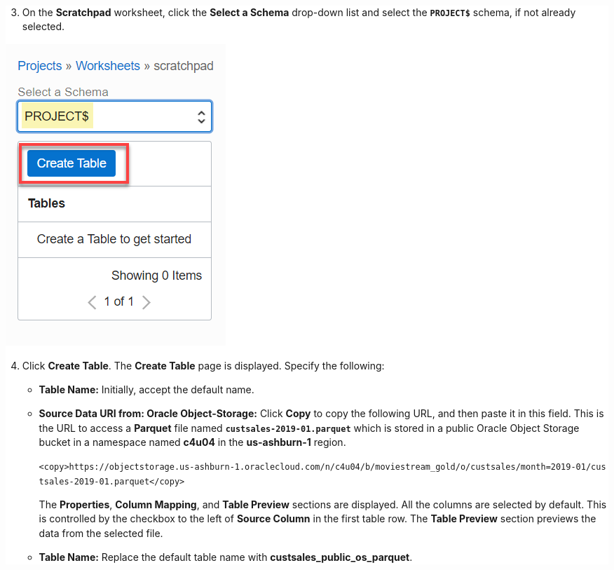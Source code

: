3. On the **Scratchpad** worksheet, click the **Select a Schema** drop-down list and select the **`PROJECT$`** schema, if not already selected.

  ![Select the PROJECT$ Schema from the drop-down list.](./images/select-project$-schema.png " ")

4. Click **Create Table**. The **Create Table** page is displayed. Specify the following:

    + **Table Name:** Initially, accept the default name.

    + **Source Data URI from: Oracle Object-Storage:** Click **Copy** to copy the following URL, and then paste it in this field. This is the URL to access a **Parquet** file named **`custsales-2019-01.parquet`** which is stored in a public Oracle Object Storage bucket in a namespace named **c4u04** in the **us-ashburn-1** region.

        ```
        <copy>https://objectstorage.us-ashburn-1.oraclecloud.com/n/c4u04/b/moviestream_gold/o/custsales/month=2019-01/custsales-2019-01.parquet</copy>
        ```

        The **Properties**, **Column Mapping**, and **Table Preview** sections are displayed. All the columns are selected by default. This is controlled by the checkbox to the left of **Source Column** in the first table row. The **Table Preview** section previews the data from the selected file.

    + **Table Name:** Replace the default table name with **custsales\_public\_os\_parquet**.

